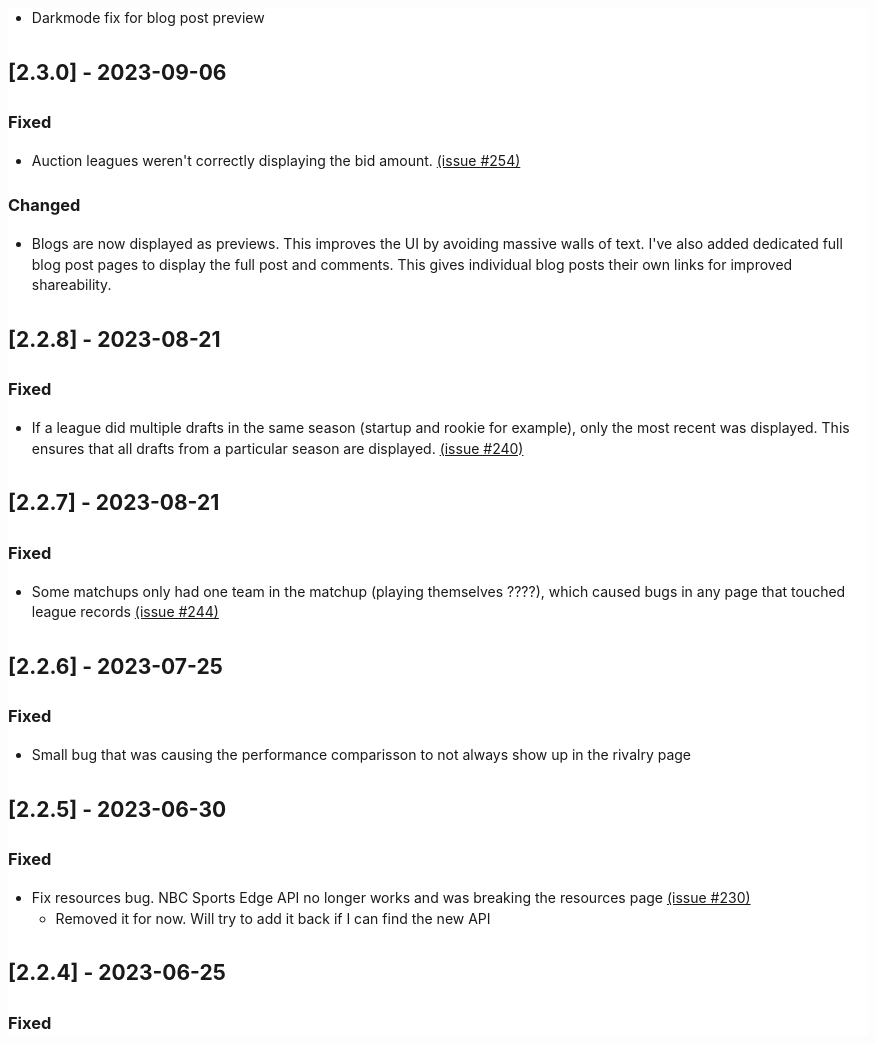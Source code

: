 - Darkmode fix for blog post preview

## [2.3.0] - 2023-09-06

### Fixed

- Auction leagues weren't correctly displaying the bid amount. [(issue #254)](https://github.com/nmelhado/league-page/issues/254)

### Changed

- Blogs are now displayed as previews. This improves the UI by avoiding massive walls of text. I've also added dedicated full blog post pages to display the full post and comments. This gives individual blog posts their own links for improved shareability.

## [2.2.8] - 2023-08-21

### Fixed

- If a league did multiple drafts in the same season (startup and rookie for example), only the most recent was displayed. This ensures that all drafts from a particular season are displayed. [(issue #240)](https://github.com/nmelhado/league-page/issues/240)

## [2.2.7] - 2023-08-21

### Fixed

- Some matchups only had one team in the matchup (playing themselves ????), which caused bugs in any page that touched league records [(issue #244)](https://github.com/nmelhado/league-page/issues/244)

## [2.2.6] - 2023-07-25

### Fixed

- Small bug that was causing the performance comparisson to not always show up in the rivalry page

## [2.2.5] - 2023-06-30

### Fixed

- Fix resources bug. NBC Sports Edge API no longer works and was breaking the resources page [(issue #230)](https://github.com/nmelhado/league-page/issues/230)
    - Removed it for now. Will try to add it back if I can find the new API

## [2.2.4] - 2023-06-25

### Fixed
